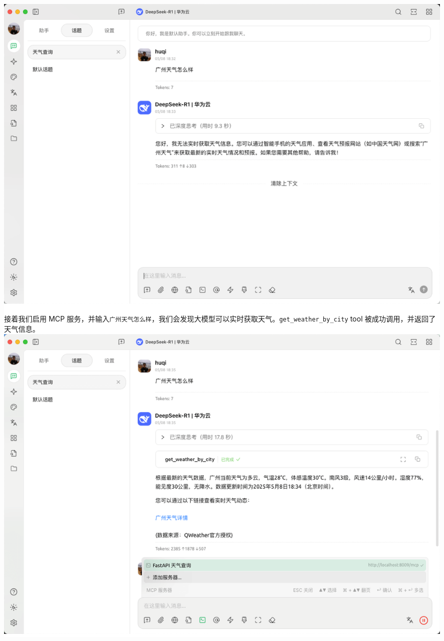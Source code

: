 ![大模型无法获取实时天气](../第6章-FastAPI%20MCP/images/09-没有MCP的情况.png)

接着我们启用 MCP 服务，并输入`广州天气怎么样`，我们会发现大模型可以实时获取天气。`get_weather_by_city` tool 被成功调用，并返回了天气信息。
![MCP 调用成功](../第6章-FastAPI%20MCP/images/09-MCP调用成功.png)